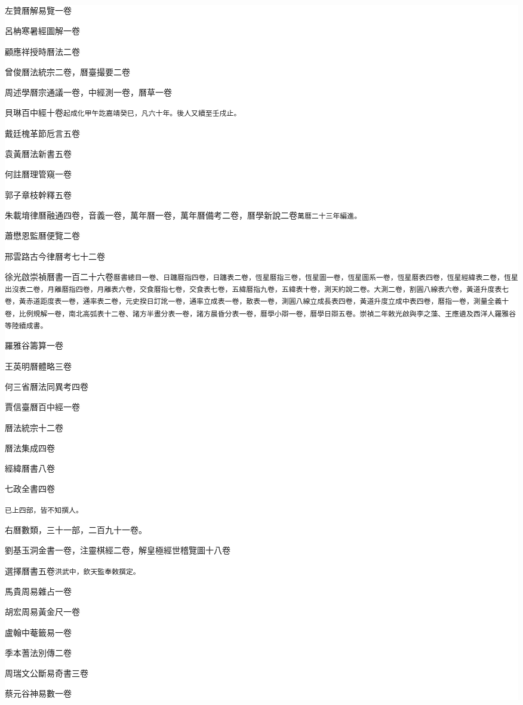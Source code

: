   左贊曆解易覽一卷  

  呂柟寒暑經圖解一卷  

  顧應祥授時曆法二卷  

  曾俊曆法統宗二卷，曆臺撮要二卷  

  周述學曆宗通議一卷，中經測一卷，曆草一卷  

  貝琳百中經十卷`起成化甲午訖嘉靖癸巳，凡六十年。後人又續至壬戌止。`  

  戴廷槐革節卮言五卷  

  袁黃曆法新書五卷  

  何註曆理管窺一卷  

  郭子章枝幹釋五卷  

  朱載堉律曆融通四卷，音義一卷，萬年曆一卷，萬年曆備考二卷，曆學新說二卷`萬曆二十三年編進。`  

  蕭懋恩監曆便覽二卷  

  邢雲路古今律曆考七十二卷  

  徐光啟崇禎曆書一百二十六卷`曆書總目一卷、日躔曆指四卷，日躔表二卷，恆星曆指三卷，恆星圖一卷，恆星圖系一卷，恆星曆表四卷，恆星經緯表二卷，恆星出沒表二卷，月離曆指四卷，月離表六卷，交食曆指七卷，交食表七卷，五緯曆指九卷，五緯表十卷，測天約說二卷。大測二卷，割圓八線表六卷，黃道升度表七卷，黃赤道距度表一卷，通率表二卷，元史揆日訂訛一卷，通率立成表一卷，散表一卷，測圓八線立成長表四卷，黃道升度立成中表四卷，曆指一卷，測量全義十卷，比例規解一卷，南北高弧表十二卷、諸方半晝分表一卷，諸方晨昏分表一卷，曆學小辯一卷，曆學日辯五卷。崇禎二年敕光啟與李之藻、王應遴及西洋人羅雅谷等陸續成書。`  

  羅雅谷籌算一卷  

  王英明曆體略三卷  

  何三省曆法同異考四卷  

  賈信臺曆百中經一卷  

  曆法統宗十二卷  

  曆法集成四卷  

  經緯曆書八卷  

  七政全書四卷  

  `已上四部，皆不知撰人。`

右曆數類，三十一部，二百九十一卷。

劉基玉洞金書一卷，注靈棋經二卷，解皇極經世稽覽圖十八卷  

  選擇曆書五卷`洪武中，欽天監奉敕撰定。`  

  馬貴周易雜占一卷  

  胡宏周易黃金尺一卷  

  盧翰中菴籤易一卷  

  季本蓍法別傳二卷  

  周瑞文公斷易奇書三卷  

  蔡元谷神易數一卷  
